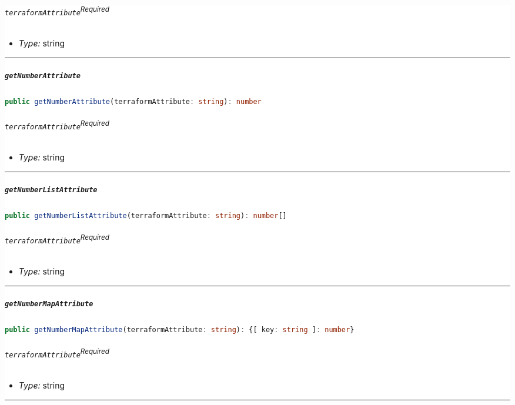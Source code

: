 ###### `terraformAttribute`<sup>Required</sup> <a name="terraformAttribute" id="rhizo-co-terraform-provider-oci.opaOpaInstance.OpaOpaInstance.getListAttribute.parameter.terraformAttribute"></a>

- *Type:* string

---

##### `getNumberAttribute` <a name="getNumberAttribute" id="rhizo-co-terraform-provider-oci.opaOpaInstance.OpaOpaInstance.getNumberAttribute"></a>

```typescript
public getNumberAttribute(terraformAttribute: string): number
```

###### `terraformAttribute`<sup>Required</sup> <a name="terraformAttribute" id="rhizo-co-terraform-provider-oci.opaOpaInstance.OpaOpaInstance.getNumberAttribute.parameter.terraformAttribute"></a>

- *Type:* string

---

##### `getNumberListAttribute` <a name="getNumberListAttribute" id="rhizo-co-terraform-provider-oci.opaOpaInstance.OpaOpaInstance.getNumberListAttribute"></a>

```typescript
public getNumberListAttribute(terraformAttribute: string): number[]
```

###### `terraformAttribute`<sup>Required</sup> <a name="terraformAttribute" id="rhizo-co-terraform-provider-oci.opaOpaInstance.OpaOpaInstance.getNumberListAttribute.parameter.terraformAttribute"></a>

- *Type:* string

---

##### `getNumberMapAttribute` <a name="getNumberMapAttribute" id="rhizo-co-terraform-provider-oci.opaOpaInstance.OpaOpaInstance.getNumberMapAttribute"></a>

```typescript
public getNumberMapAttribute(terraformAttribute: string): {[ key: string ]: number}
```

###### `terraformAttribute`<sup>Required</sup> <a name="terraformAttribute" id="rhizo-co-terraform-provider-oci.opaOpaInstance.OpaOpaInstance.getNumberMapAttribute.parameter.terraformAttribute"></a>

- *Type:* string

---